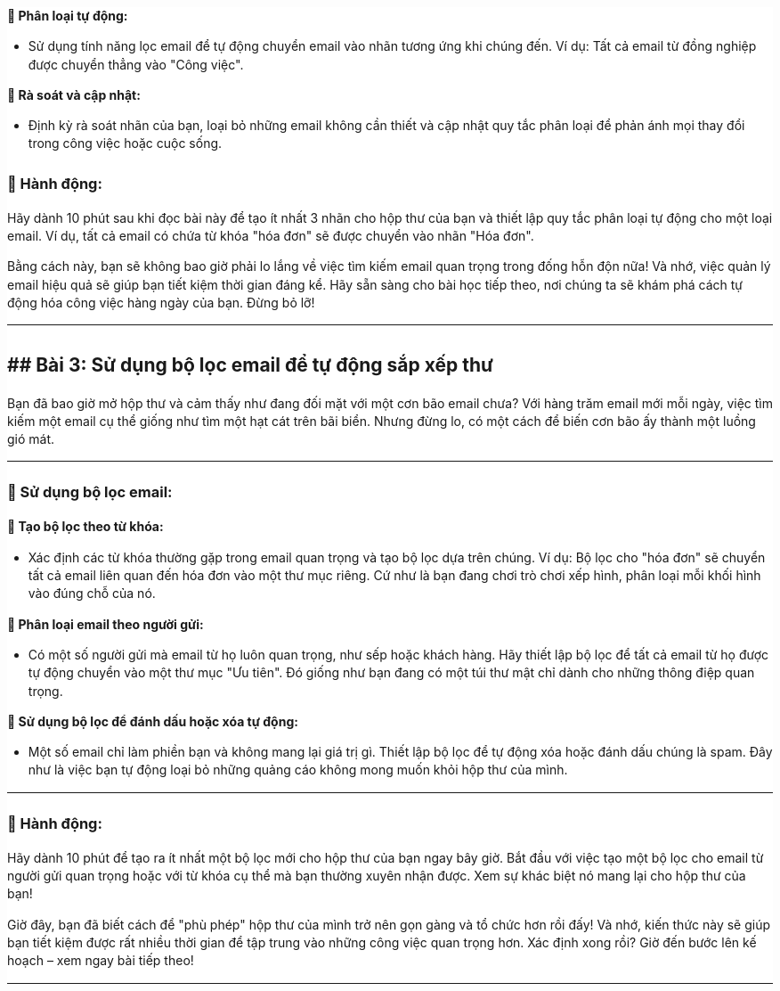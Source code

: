 **🔹 Phân loại tự động:**
- Sử dụng tính năng lọc email để tự động chuyển email vào nhãn tương ứng khi chúng đến. Ví dụ: Tất cả email từ đồng nghiệp được chuyển thẳng vào "Công việc".

**🔹 Rà soát và cập nhật:**
- Định kỳ rà soát nhãn của bạn, loại bỏ những email không cần thiết và cập nhật quy tắc phân loại để phản ánh mọi thay đổi trong công việc hoặc cuộc sống.

### 🚀 Hành động:

Hãy dành 10 phút sau khi đọc bài này để tạo ít nhất 3 nhãn cho hộp thư của bạn và thiết lập quy tắc phân loại tự động cho một loại email. Ví dụ, tất cả email có chứa từ khóa "hóa đơn" sẽ được chuyển vào nhãn "Hóa đơn".

Bằng cách này, bạn sẽ không bao giờ phải lo lắng về việc tìm kiếm email quan trọng trong đống hỗn độn nữa! Và nhớ, việc quản lý email hiệu quả sẽ giúp bạn tiết kiệm thời gian đáng kể. Hãy sẵn sàng cho bài học tiếp theo, nơi chúng ta sẽ khám phá cách tự động hóa công việc hàng ngày của bạn. Đừng bỏ lỡ!

---
## ## Bài 3: Sử dụng bộ lọc email để tự động sắp xếp thư

Bạn đã bao giờ mở hộp thư và cảm thấy như đang đối mặt với một cơn bão email chưa? Với hàng trăm email mới mỗi ngày, việc tìm kiếm một email cụ thể giống như tìm một hạt cát trên bãi biển. Nhưng đừng lo, có một cách để biến cơn bão ấy thành một luồng gió mát.

---

### 📌 Sử dụng bộ lọc email:

**🔹 Tạo bộ lọc theo từ khóa:**
- Xác định các từ khóa thường gặp trong email quan trọng và tạo bộ lọc dựa trên chúng. Ví dụ: Bộ lọc cho "hóa đơn" sẽ chuyển tất cả email liên quan đến hóa đơn vào một thư mục riêng. Cứ như là bạn đang chơi trò chơi xếp hình, phân loại mỗi khối hình vào đúng chỗ của nó.

**🔹 Phân loại email theo người gửi:**
- Có một số người gửi mà email từ họ luôn quan trọng, như sếp hoặc khách hàng. Hãy thiết lập bộ lọc để tất cả email từ họ được tự động chuyển vào một thư mục "Ưu tiên". Đó giống như bạn đang có một túi thư mật chỉ dành cho những thông điệp quan trọng.

**🔹 Sử dụng bộ lọc để đánh dấu hoặc xóa tự động:**
- Một số email chỉ làm phiền bạn và không mang lại giá trị gì. Thiết lập bộ lọc để tự động xóa hoặc đánh dấu chúng là spam. Đây như là việc bạn tự động loại bỏ những quảng cáo không mong muốn khỏi hộp thư của mình.

---

### 🚀 Hành động:

Hãy dành 10 phút để tạo ra ít nhất một bộ lọc mới cho hộp thư của bạn ngay bây giờ. Bắt đầu với việc tạo một bộ lọc cho email từ người gửi quan trọng hoặc với từ khóa cụ thể mà bạn thường xuyên nhận được. Xem sự khác biệt nó mang lại cho hộp thư của bạn!

Giờ đây, bạn đã biết cách để "phù phép" hộp thư của mình trở nên gọn gàng và tổ chức hơn rồi đấy! Và nhớ, kiến thức này sẽ giúp bạn tiết kiệm được rất nhiều thời gian để tập trung vào những công việc quan trọng hơn. Xác định xong rồi? Giờ đến bước lên kế hoạch – xem ngay bài tiếp theo!

---
